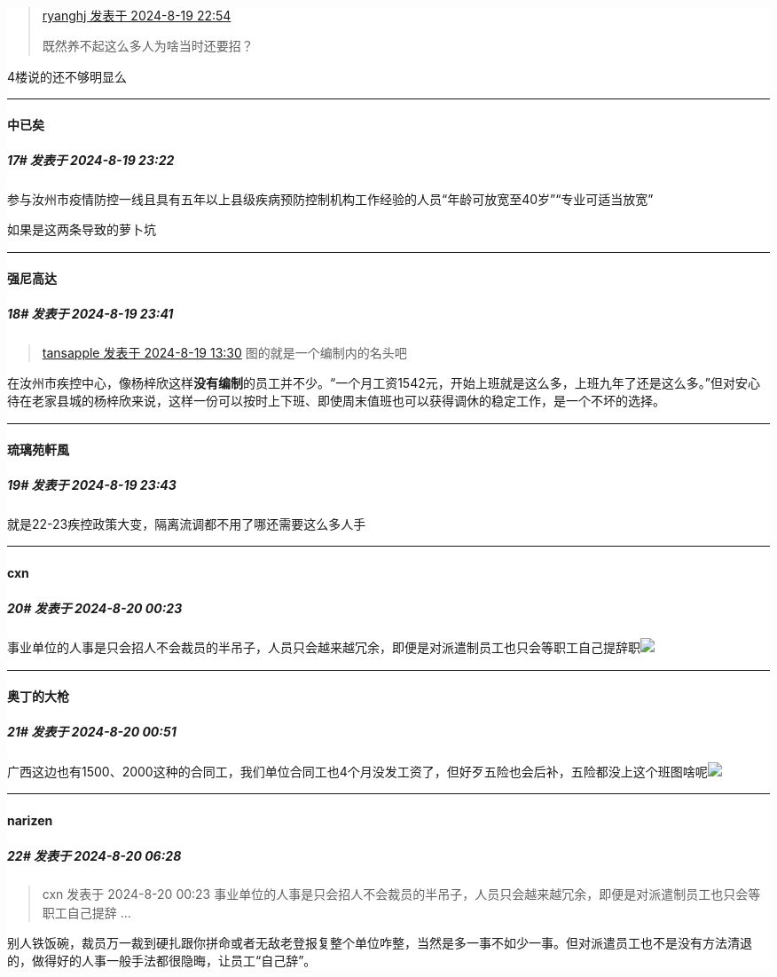 <blockquote><a href="httphttps://bbs.saraba1st.com/2b/forum.php?mod=redirect&amp;goto=findpost&amp;pid=65947406&amp;ptid=2195651" target="_blank">ryanghj 发表于 2024-8-19 22:54</a>

既然养不起这么多人为啥当时还要招？</blockquote>
4楼说的还不够明显么

*****

####  中已矣  
##### 17#       发表于 2024-8-19 23:22

参与汝州市疫情防控一线且具有五年以上县级疾病预防控制机构工作经验的人员“年龄可放宽至40岁”“专业可适当放宽”

如果是这两条导致的萝卜坑

*****

####  强尼高达  
##### 18#       发表于 2024-8-19 23:41

<blockquote><a href="httphttps://bbs.saraba1st.com/2b/forum.php?mod=redirect&amp;goto=findpost&amp;pid=65940822&amp;ptid=2195651" target="_blank">tansapple 发表于 2024-8-19 13:30</a>
图的就是一个编制内的名头吧</blockquote>
在汝州市疾控中心，像杨梓欣这样<strong>没有编制</strong>的员工并不少。“一个月工资1542元，开始上班就是这么多，上班九年了还是这么多。”但对安心待在老家县城的杨梓欣来说，这样一份可以按时上下班、即使周末值班也可以获得调休的稳定工作，是一个不坏的选择。

*****

####  琉璃苑軒風  
##### 19#       发表于 2024-8-19 23:43

就是22-23疾控政策大变，隔离流调都不用了哪还需要这么多人手

*****

####  cxn  
##### 20#       发表于 2024-8-20 00:23

事业单位的人事是只会招人不会裁员的半吊子，人员只会越来越冗余，即便是对派遣制员工也只会等职工自己提辞职<img src="https://static.saraba1st.com/image/smiley/face2017/009.gif" referrerpolicy="no-referrer">

*****

####  奥丁的大枪  
##### 21#       发表于 2024-8-20 00:51

广西这边也有1500、2000这种的合同工，我们单位合同工也4个月没发工资了，但好歹五险也会后补，五险都没上这个班图啥呢<img src="https://static.saraba1st.com/image/smiley/face2017/001.png" referrerpolicy="no-referrer">

*****

####  narizen  
##### 22#       发表于 2024-8-20 06:28

<blockquote>cxn 发表于 2024-8-20 00:23
事业单位的人事是只会招人不会裁员的半吊子，人员只会越来越冗余，即便是对派遣制员工也只会等职工自己提辞 ...</blockquote>
别人铁饭碗，裁员万一裁到硬扎跟你拼命或者无敌老登报复整个单位咋整，当然是多一事不如少一事。但对派遣员工也不是没有方法清退的，做得好的人事一般手法都很隐晦，让员工“自己辞”。
